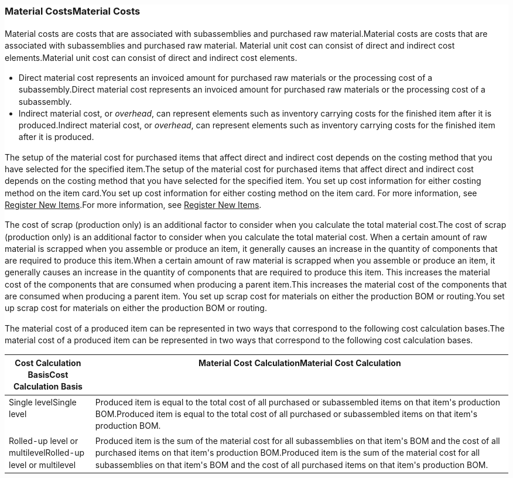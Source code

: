 ### <a name="material-costs"></a><span data-ttu-id="eefd6-133">Material Costs</span><span class="sxs-lookup"><span data-stu-id="eefd6-133">Material Costs</span></span>  
 <span data-ttu-id="eefd6-134">Material costs are costs that are associated with subassemblies and purchased raw material.</span><span class="sxs-lookup"><span data-stu-id="eefd6-134">Material costs are costs that are associated with subassemblies and purchased raw material.</span></span> <span data-ttu-id="eefd6-135">Material unit cost can consist of direct and indirect cost elements.</span><span class="sxs-lookup"><span data-stu-id="eefd6-135">Material unit cost can consist of direct and indirect cost elements.</span></span>  

-   <span data-ttu-id="eefd6-136">Direct material cost represents an invoiced amount for purchased raw materials or the processing cost of a subassembly.</span><span class="sxs-lookup"><span data-stu-id="eefd6-136">Direct material cost represents an invoiced amount for purchased raw materials or the processing cost of a subassembly.</span></span>  
-   <span data-ttu-id="eefd6-137">Indirect material cost, or *overhead*, can represent elements such as inventory carrying costs for the finished item after it is produced.</span><span class="sxs-lookup"><span data-stu-id="eefd6-137">Indirect material cost, or *overhead*, can represent elements such as inventory carrying costs for the finished item after it is produced.</span></span>  

<span data-ttu-id="eefd6-138">The setup of the material cost for purchased items that affect direct and indirect cost depends on the costing method that you have selected for the specified item.</span><span class="sxs-lookup"><span data-stu-id="eefd6-138">The setup of the material cost for purchased items that affect direct and indirect cost depends on the costing method that you have selected for the specified item.</span></span> <span data-ttu-id="eefd6-139">You set up cost information for either costing method on the item card.</span><span class="sxs-lookup"><span data-stu-id="eefd6-139">You set up cost information for either costing method on the item card.</span></span> <span data-ttu-id="eefd6-140">For more information, see [Register New Items](inventory-how-register-new-items.md).</span><span class="sxs-lookup"><span data-stu-id="eefd6-140">For more information, see [Register New Items](inventory-how-register-new-items.md).</span></span>

<span data-ttu-id="eefd6-141">The cost of scrap (production only) is an additional factor to consider when you calculate the total material cost.</span><span class="sxs-lookup"><span data-stu-id="eefd6-141">The cost of scrap (production only) is an additional factor to consider when you calculate the total material cost.</span></span> <span data-ttu-id="eefd6-142">When a certain amount of raw material is scrapped when you assemble or produce an item, it generally causes an increase in the quantity of components that are required to produce this item.</span><span class="sxs-lookup"><span data-stu-id="eefd6-142">When a certain amount of raw material is scrapped when you assemble or produce an item, it generally causes an increase in the quantity of components that are required to produce this item.</span></span> <span data-ttu-id="eefd6-143">This increases the material cost of the components that are consumed when producing a parent item.</span><span class="sxs-lookup"><span data-stu-id="eefd6-143">This increases the material cost of the components that are consumed when producing a parent item.</span></span> <span data-ttu-id="eefd6-144">You set up scrap cost for materials on either the production BOM or routing.</span><span class="sxs-lookup"><span data-stu-id="eefd6-144">You set up scrap cost for materials on either the production BOM or routing.</span></span>  

<span data-ttu-id="eefd6-145">The material cost of a produced item can be represented in two ways that correspond to the following cost calculation bases.</span><span class="sxs-lookup"><span data-stu-id="eefd6-145">The material cost of a produced item can be represented in two ways that correspond to the following cost calculation bases.</span></span>  

|<span data-ttu-id="eefd6-146">Cost Calculation Basis</span><span class="sxs-lookup"><span data-stu-id="eefd6-146">Cost Calculation Basis</span></span>|<span data-ttu-id="eefd6-147">Material Cost Calculation</span><span class="sxs-lookup"><span data-stu-id="eefd6-147">Material Cost Calculation</span></span>|  
|----------------------------|-------------------------------|  
|<span data-ttu-id="eefd6-148">Single level</span><span class="sxs-lookup"><span data-stu-id="eefd6-148">Single level</span></span>|<span data-ttu-id="eefd6-149">Produced item is equal to the total cost of all purchased or subassembled items on that item's production BOM.</span><span class="sxs-lookup"><span data-stu-id="eefd6-149">Produced item is equal to the total cost of all purchased or subassembled items on that item's production BOM.</span></span>|  
|<span data-ttu-id="eefd6-150">Rolled-up level or multilevel</span><span class="sxs-lookup"><span data-stu-id="eefd6-150">Rolled-up level or multilevel</span></span>|<span data-ttu-id="eefd6-151">Produced item is the sum of the material cost for all subassemblies on that item's BOM and the cost of all purchased items on that item's production BOM.</span><span class="sxs-lookup"><span data-stu-id="eefd6-151">Produced item is the sum of the material cost for all subassemblies on that item's BOM and the cost of all purchased items on that item's production BOM.</span></span>|  
